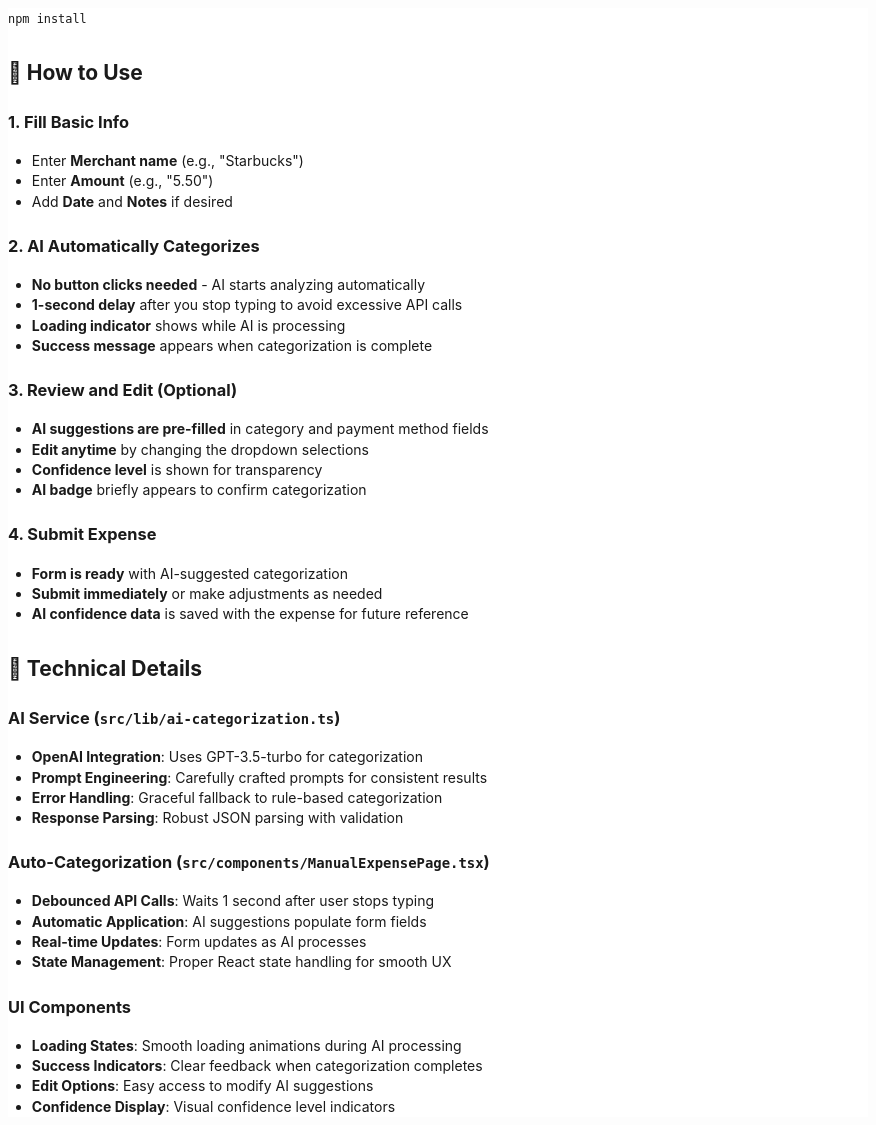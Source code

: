 ```bash
npm install
```

## 🎯 How to Use

### 1. **Fill Basic Info**
- Enter **Merchant name** (e.g., "Starbucks")
- Enter **Amount** (e.g., "5.50")
- Add **Date** and **Notes** if desired

### 2. **AI Automatically Categorizes**
- **No button clicks needed** - AI starts analyzing automatically
- **1-second delay** after you stop typing to avoid excessive API calls
- **Loading indicator** shows while AI is processing
- **Success message** appears when categorization is complete

### 3. **Review and Edit (Optional)**
- **AI suggestions are pre-filled** in category and payment method fields
- **Edit anytime** by changing the dropdown selections
- **Confidence level** is shown for transparency
- **AI badge** briefly appears to confirm categorization

### 4. **Submit Expense**
- **Form is ready** with AI-suggested categorization
- **Submit immediately** or make adjustments as needed
- **AI confidence data** is saved with the expense for future reference

## 🔧 Technical Details

### AI Service (`src/lib/ai-categorization.ts`)
- **OpenAI Integration**: Uses GPT-3.5-turbo for categorization
- **Prompt Engineering**: Carefully crafted prompts for consistent results
- **Error Handling**: Graceful fallback to rule-based categorization
- **Response Parsing**: Robust JSON parsing with validation

### Auto-Categorization (`src/components/ManualExpensePage.tsx`)
- **Debounced API Calls**: Waits 1 second after user stops typing
- **Automatic Application**: AI suggestions populate form fields
- **Real-time Updates**: Form updates as AI processes
- **State Management**: Proper React state handling for smooth UX

### UI Components
- **Loading States**: Smooth loading animations during AI processing
- **Success Indicators**: Clear feedback when categorization completes
- **Edit Options**: Easy access to modify AI suggestions
- **Confidence Display**: Visual confidence level indicators
